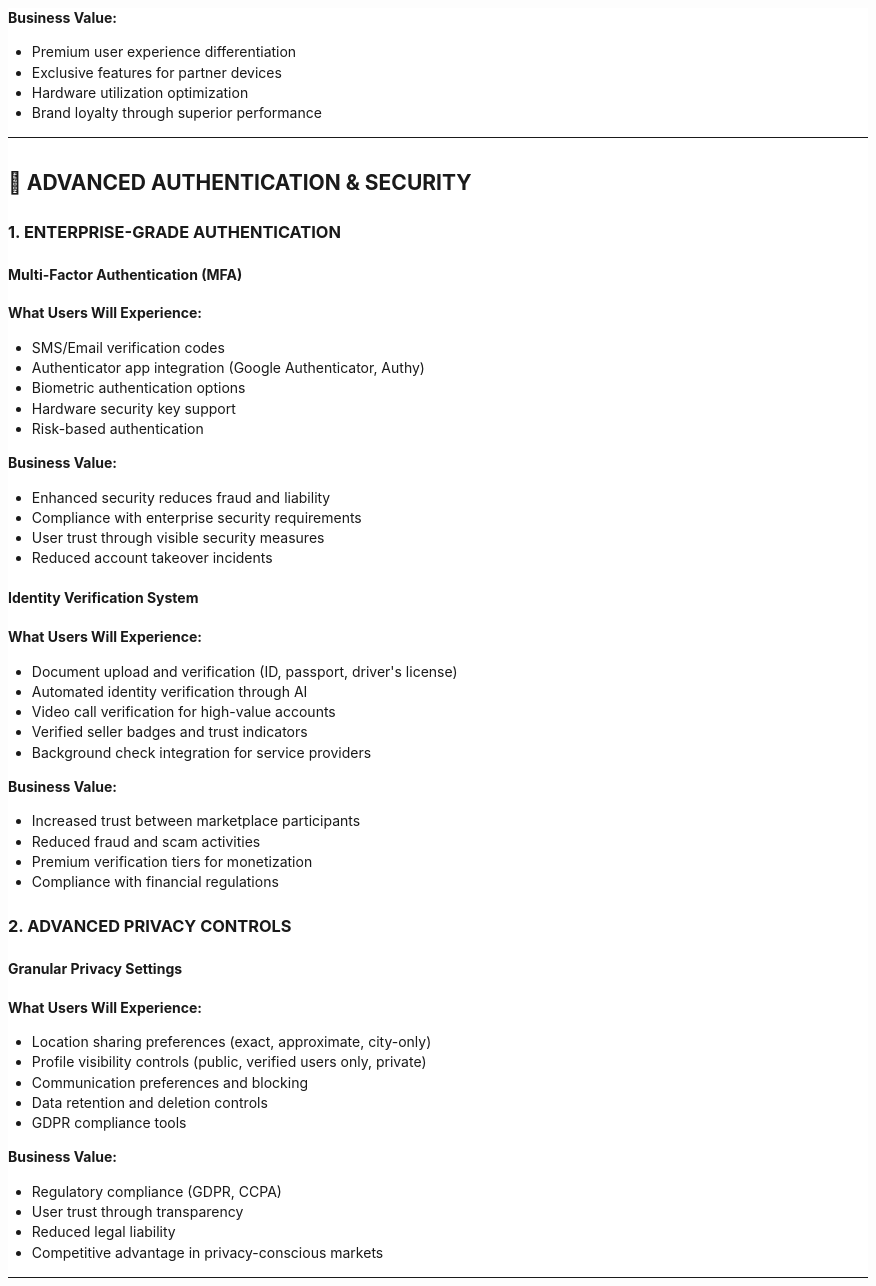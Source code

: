 **Business Value:**
- Premium user experience differentiation
- Exclusive features for partner devices
- Hardware utilization optimization
- Brand loyalty through superior performance

---

## 🔐 ADVANCED AUTHENTICATION & SECURITY

### 1. ENTERPRISE-GRADE AUTHENTICATION

#### **Multi-Factor Authentication (MFA)**
**What Users Will Experience:**
- SMS/Email verification codes
- Authenticator app integration (Google Authenticator, Authy)
- Biometric authentication options
- Hardware security key support
- Risk-based authentication

**Business Value:**
- Enhanced security reduces fraud and liability
- Compliance with enterprise security requirements
- User trust through visible security measures
- Reduced account takeover incidents

#### **Identity Verification System**
**What Users Will Experience:**
- Document upload and verification (ID, passport, driver's license)
- Automated identity verification through AI
- Video call verification for high-value accounts
- Verified seller badges and trust indicators
- Background check integration for service providers

**Business Value:**
- Increased trust between marketplace participants
- Reduced fraud and scam activities
- Premium verification tiers for monetization
- Compliance with financial regulations

### 2. ADVANCED PRIVACY CONTROLS

#### **Granular Privacy Settings**
**What Users Will Experience:**
- Location sharing preferences (exact, approximate, city-only)
- Profile visibility controls (public, verified users only, private)
- Communication preferences and blocking
- Data retention and deletion controls
- GDPR compliance tools

**Business Value:**
- Regulatory compliance (GDPR, CCPA)
- User trust through transparency
- Reduced legal liability
- Competitive advantage in privacy-conscious markets

---
